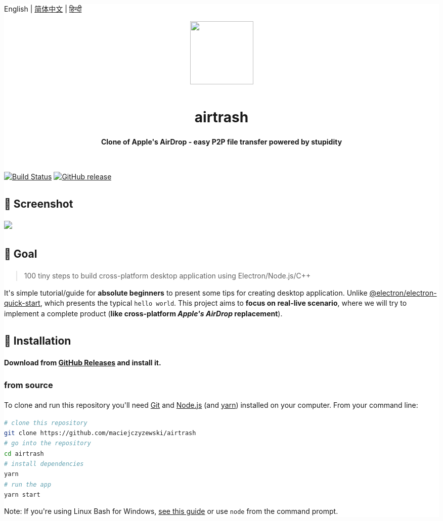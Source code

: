 English | [简体中文](#) | [हिन्दी](#)

<div align="center">
	<img src="icon.png" width="125" height="125">
	<h1>airtrash</h1>
	<p>
		<b>Clone of Apple's AirDrop - easy P2P file transfer powered by stupidity</b>
	</p>
	<br>
</div>

[![Build Status](https://travis-ci.org/maciejczyzewski/bottomline.png)](https://travis-ci.org/maciejczyzewski/bottomline) [![GitHub release](https://img.shields.io/github/release/maciejczyzewski/airtrash.svg)](https://github.com/maciejczyzewski/airtrash/releases)

## 🔦 Screenshot

<img src="screen.gif" width="800">


## 🎯 Goal

> 100 tiny steps to build cross-platform desktop application using Electron/Node.js/C++

It's simple tutorial/guide for **absolute beginners** to present some tips for
creating desktop application. Unlike [@electron/electron-quick-start](https://github.com/electron/electron-quick-start), which presents the typical `hello world`.
This project aims to **focus on real-live scenario**, where we will try to implement
a complete product (**like cross-platform _Apple's AirDrop_ replacement**).

## 💽 Installation

**Download from [GitHub Releases](https://github.com/maciejczyzewski/airtrash/releases) and install it.**

### from source

To clone and run this repository you'll need [Git](https://git-scm.com) and [Node.js](https://nodejs.org/en/download/) (and [yarn](https://github.com/yarnpkg/yarn)) installed on your computer. From your command line:

```bash
# clone this repository
git clone https://github.com/maciejczyzewski/airtrash
# go into the repository
cd airtrash
# install dependencies
yarn
# run the app
yarn start
```

Note: If you're using Linux Bash for Windows, [see this guide](https://www.howtogeek.com/261575/how-to-run-graphical-linux-desktop-applications-from-windows-10s-bash-shell/) or use `node` from the command prompt.

